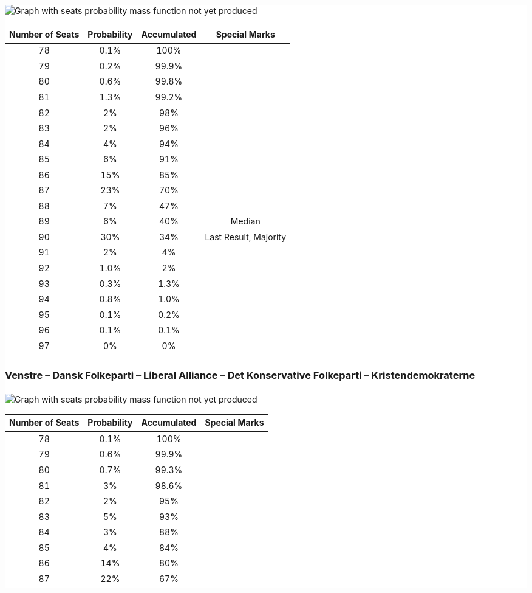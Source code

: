 ![Graph with seats probability mass function not yet produced](2018-08-11-Voxmeter-coalitions-seats-pmf-v–o–i–c–d.png "Seats Probability Mass Function")

| Number of Seats | Probability | Accumulated | Special Marks |
|:---------------:|:-----------:|:-----------:|:-------------:|
| 78 | 0.1% | 100% |  |
| 79 | 0.2% | 99.9% |  |
| 80 | 0.6% | 99.8% |  |
| 81 | 1.3% | 99.2% |  |
| 82 | 2% | 98% |  |
| 83 | 2% | 96% |  |
| 84 | 4% | 94% |  |
| 85 | 6% | 91% |  |
| 86 | 15% | 85% |  |
| 87 | 23% | 70% |  |
| 88 | 7% | 47% |  |
| 89 | 6% | 40% | Median |
| 90 | 30% | 34% | Last Result, Majority |
| 91 | 2% | 4% |  |
| 92 | 1.0% | 2% |  |
| 93 | 0.3% | 1.3% |  |
| 94 | 0.8% | 1.0% |  |
| 95 | 0.1% | 0.2% |  |
| 96 | 0.1% | 0.1% |  |
| 97 | 0% | 0% |  |

### Venstre – Dansk Folkeparti – Liberal Alliance – Det Konservative Folkeparti – Kristendemokraterne

![Graph with seats probability mass function not yet produced](2018-08-11-Voxmeter-coalitions-seats-pmf-v–o–i–c–k.png "Seats Probability Mass Function")

| Number of Seats | Probability | Accumulated | Special Marks |
|:---------------:|:-----------:|:-----------:|:-------------:|
| 78 | 0.1% | 100% |  |
| 79 | 0.6% | 99.9% |  |
| 80 | 0.7% | 99.3% |  |
| 81 | 3% | 98.6% |  |
| 82 | 2% | 95% |  |
| 83 | 5% | 93% |  |
| 84 | 3% | 88% |  |
| 85 | 4% | 84% |  |
| 86 | 14% | 80% |  |
| 87 | 22% | 67% |  |